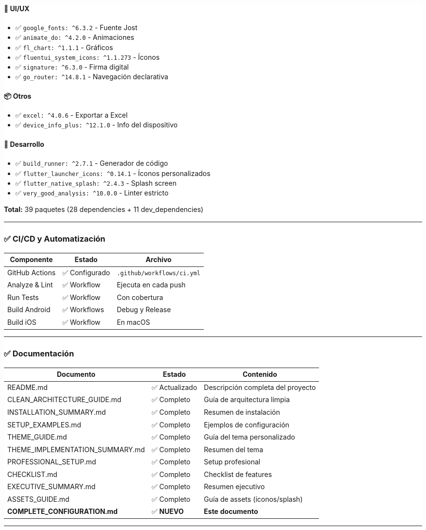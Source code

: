 #### 🎨 UI/UX
- ✅ `google_fonts: ^6.3.2` - Fuente Jost
- ✅ `animate_do: ^4.2.0` - Animaciones
- ✅ `fl_chart: ^1.1.1` - Gráficos
- ✅ `fluentui_system_icons: ^1.1.273` - Íconos
- ✅ `signature: ^6.3.0` - Firma digital
- ✅ `go_router: ^14.8.1` - Navegación declarativa

#### 📦 Otros
- ✅ `excel: ^4.0.6` - Exportar a Excel
- ✅ `device_info_plus: ^12.1.0` - Info del dispositivo

#### 🧪 Desarrollo
- ✅ `build_runner: ^2.7.1` - Generador de código
- ✅ `flutter_launcher_icons: ^0.14.1` - Íconos personalizados
- ✅ `flutter_native_splash: ^2.4.3` - Splash screen
- ✅ `very_good_analysis: ^10.0.0` - Linter estricto

**Total:** 39 paquetes (28 dependencies + 11 dev_dependencies)

---

### ✅ CI/CD y Automatización

| Componente | Estado | Archivo |
|-----------|--------|---------|
| GitHub Actions | ✅ Configurado | `.github/workflows/ci.yml` |
| Analyze & Lint | ✅ Workflow | Ejecuta en cada push |
| Run Tests | ✅ Workflow | Con cobertura |
| Build Android | ✅ Workflows | Debug y Release |
| Build iOS | ✅ Workflow | En macOS |

---

### ✅ Documentación

| Documento | Estado | Contenido |
|-----------|--------|-----------|
| README.md | ✅ Actualizado | Descripción completa del proyecto |
| CLEAN_ARCHITECTURE_GUIDE.md | ✅ Completo | Guía de arquitectura limpia |
| INSTALLATION_SUMMARY.md | ✅ Completo | Resumen de instalación |
| SETUP_EXAMPLES.md | ✅ Completo | Ejemplos de configuración |
| THEME_GUIDE.md | ✅ Completo | Guía del tema personalizado |
| THEME_IMPLEMENTATION_SUMMARY.md | ✅ Completo | Resumen del tema |
| PROFESSIONAL_SETUP.md | ✅ Completo | Setup profesional |
| CHECKLIST.md | ✅ Completo | Checklist de features |
| EXECUTIVE_SUMMARY.md | ✅ Completo | Resumen ejecutivo |
| ASSETS_GUIDE.md | ✅ Completo | Guía de assets (íconos/splash) |
| **COMPLETE_CONFIGURATION.md** | ✅ **NUEVO** | **Este documento** |

---